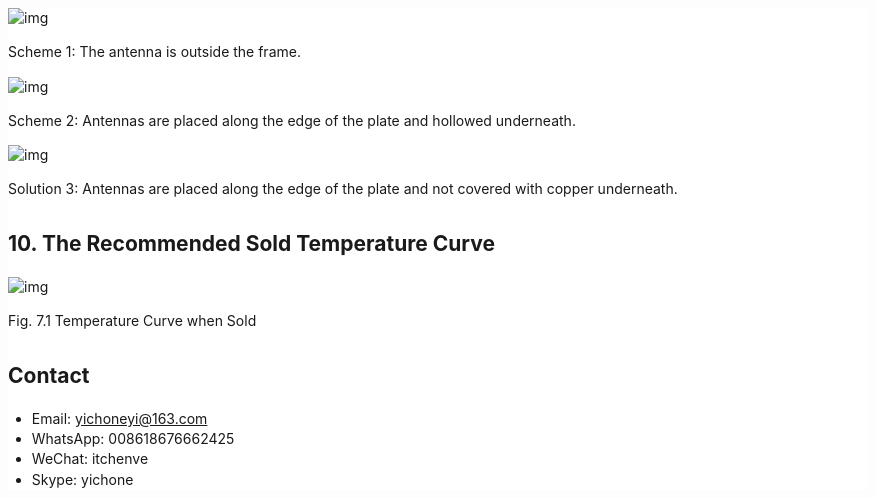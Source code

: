 ![img](https://github.com/SmartArduino/document/raw/master/docs/ESPSeries/ESP8266/ESP12E/clip_image019.jpg)

 Scheme 1: The antenna is outside the frame. 

![img](https://github.com/SmartArduino/document/raw/master/docs/ESPSeries/ESP8266/ESP12E/clip_image021.jpg) 

 Scheme 2: Antennas are placed along the edge of the plate and hollowed underneath.

![img](https://github.com/SmartArduino/document/raw/master/docs/ESPSeries/ESP8266/ESP12E/clip_image023.jpg)

Solution 3: Antennas are placed along the edge of the plate and not covered with copper underneath. 



## 10.  The Recommended Sold Temperature Curve

 

![img](https://github.com/SmartArduino/document/raw/master/docs/ESPSeries/ESP8266/ESP12E/clip_image025.jpg)

Fig. 7.1 Temperature Curve when Sold

## Contact

- Email: yichoneyi@163.com
- WhatsApp: 008618676662425
- WeChat: itchenve
- Skype: yichone